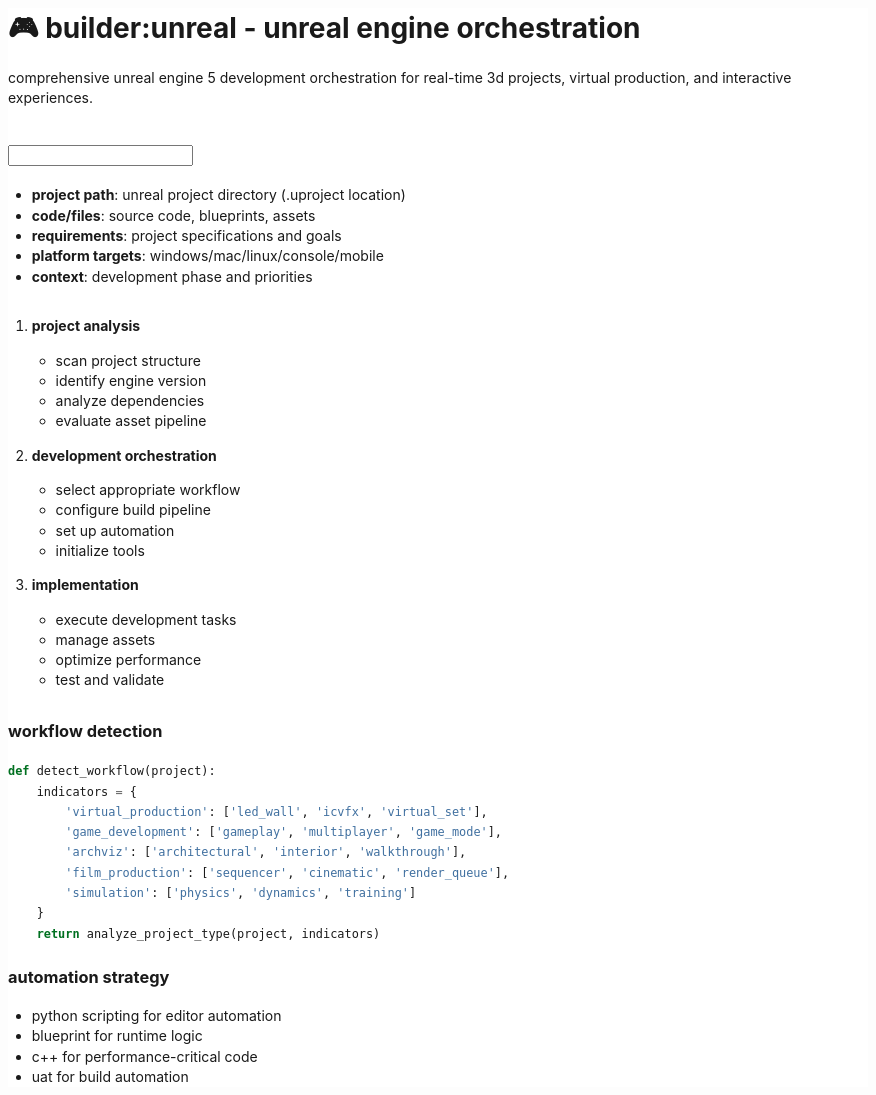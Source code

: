 # 🎮 builder:unreal - unreal engine orchestration

comprehensive unreal engine 5 development orchestration for real-time 3d projects, virtual production, and interactive experiences.

## <input>

- **project path**: unreal project directory (.uproject location)
- **code/files**: source code, blueprints, assets
- **requirements**: project specifications and goals
- **platform targets**: windows/mac/linux/console/mobile
- **context**: development phase and priorities

## <sequence>

1. **project analysis**
   - scan project structure
   - identify engine version
   - analyze dependencies
   - evaluate asset pipeline

2. **development orchestration**
   - select appropriate workflow
   - configure build pipeline
   - set up automation
   - initialize tools

3. **implementation**
   - execute development tasks
   - manage assets
   - optimize performance
   - test and validate

## <intelligence>

### workflow detection
```python
def detect_workflow(project):
    indicators = {
        'virtual_production': ['led_wall', 'icvfx', 'virtual_set'],
        'game_development': ['gameplay', 'multiplayer', 'game_mode'],
        'archviz': ['architectural', 'interior', 'walkthrough'],
        'film_production': ['sequencer', 'cinematic', 'render_queue'],
        'simulation': ['physics', 'dynamics', 'training']
    }
    return analyze_project_type(project, indicators)
```

### automation strategy
- python scripting for editor automation
- blueprint for runtime logic
- c++ for performance-critical code
- uat for build automation
